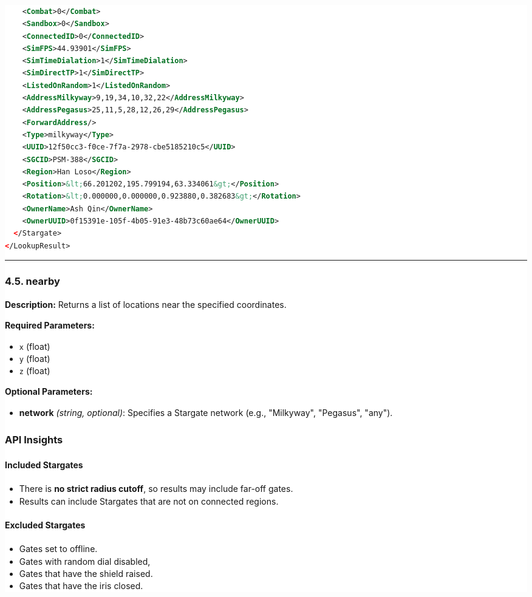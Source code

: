 ```xml
    <Combat>0</Combat>
    <Sandbox>0</Sandbox>
    <ConnectedID>0</ConnectedID>
    <SimFPS>44.93901</SimFPS>
    <SimTimeDialation>1</SimTimeDialation>
    <SimDirectTP>1</SimDirectTP>
    <ListedOnRandom>1</ListedOnRandom>
    <AddressMilkyway>9,19,34,10,32,22</AddressMilkyway>
    <AddressPegasus>25,11,5,28,12,26,29</AddressPegasus>
    <ForwardAddress/>
    <Type>milkyway</Type>
    <UUID>12f50cc3-f0ce-7f7a-2978-cbe5185210c5</UUID>
    <SGCID>PSM-388</SGCID>
    <Region>Han Loso</Region>
    <Position>&lt;66.201202,195.799194,63.334061&gt;</Position>
    <Rotation>&lt;0.000000,0.000000,0.923880,0.382683&gt;</Rotation>
    <OwnerName>Ash Qin</OwnerName>
    <OwnerUUID>0f15391e-105f-4b05-91e3-48b73c60ae64</OwnerUUID>
  </Stargate>
</LookupResult>

```

---

### 4.5. **nearby**

**Description:** Returns a list of locations near the specified coordinates.

**Required Parameters:**

- `x` (float)
- `y` (float)
- `z` (float)

**Optional Parameters:**
- **network** *(string, optional)*: Specifies a Stargate network (e.g., "Milkyway", "Pegasus", "any").

### API Insights

#### Included Stargates

- There is **no strict radius cutoff**, so results may include far-off gates.
- Results can include Stargates that are not on connected regions.

#### Excluded Stargates

- Gates set to offline.
- Gates with random dial disabled,
- Gates that have the shield raised.
- Gates that have the iris closed.
